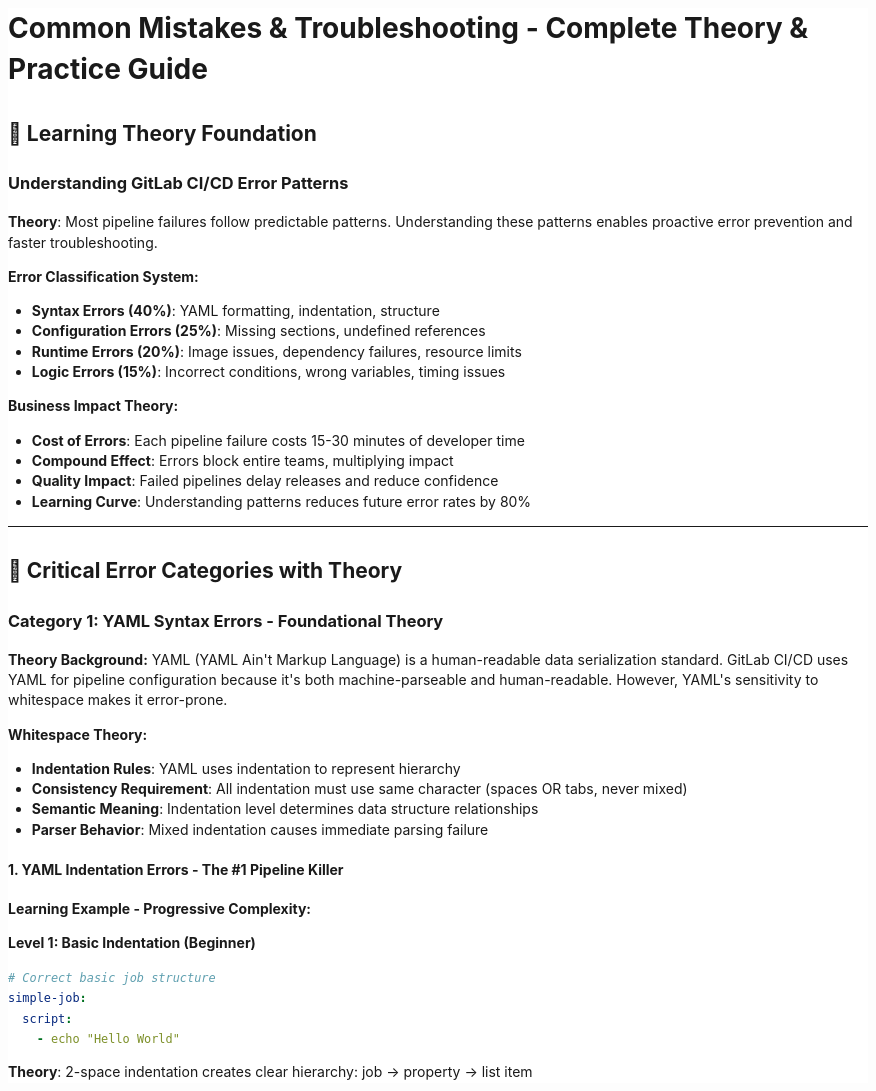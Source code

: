 # Common Mistakes & Troubleshooting - Complete Theory & Practice Guide

## 🎯 **Learning Theory Foundation**

### **Understanding GitLab CI/CD Error Patterns**
**Theory**: Most pipeline failures follow predictable patterns. Understanding these patterns enables proactive error prevention and faster troubleshooting.

**Error Classification System:**
- **Syntax Errors (40%)**: YAML formatting, indentation, structure
- **Configuration Errors (25%)**: Missing sections, undefined references
- **Runtime Errors (20%)**: Image issues, dependency failures, resource limits
- **Logic Errors (15%)**: Incorrect conditions, wrong variables, timing issues

**Business Impact Theory:**
- **Cost of Errors**: Each pipeline failure costs 15-30 minutes of developer time
- **Compound Effect**: Errors block entire teams, multiplying impact
- **Quality Impact**: Failed pipelines delay releases and reduce confidence
- **Learning Curve**: Understanding patterns reduces future error rates by 80%

---

## 🚨 **Critical Error Categories with Theory**

### **Category 1: YAML Syntax Errors - Foundational Theory**

**Theory Background:**
YAML (YAML Ain't Markup Language) is a human-readable data serialization standard. GitLab CI/CD uses YAML for pipeline configuration because it's both machine-parseable and human-readable. However, YAML's sensitivity to whitespace makes it error-prone.

**Whitespace Theory:**
- **Indentation Rules**: YAML uses indentation to represent hierarchy
- **Consistency Requirement**: All indentation must use same character (spaces OR tabs, never mixed)
- **Semantic Meaning**: Indentation level determines data structure relationships
- **Parser Behavior**: Mixed indentation causes immediate parsing failure

#### **1. YAML Indentation Errors - The #1 Pipeline Killer**

**Learning Example - Progressive Complexity:**

**Level 1: Basic Indentation (Beginner)**
```yaml
# Correct basic job structure
simple-job:
  script:
    - echo "Hello World"
```
**Theory**: 2-space indentation creates clear hierarchy: job → property → list item

